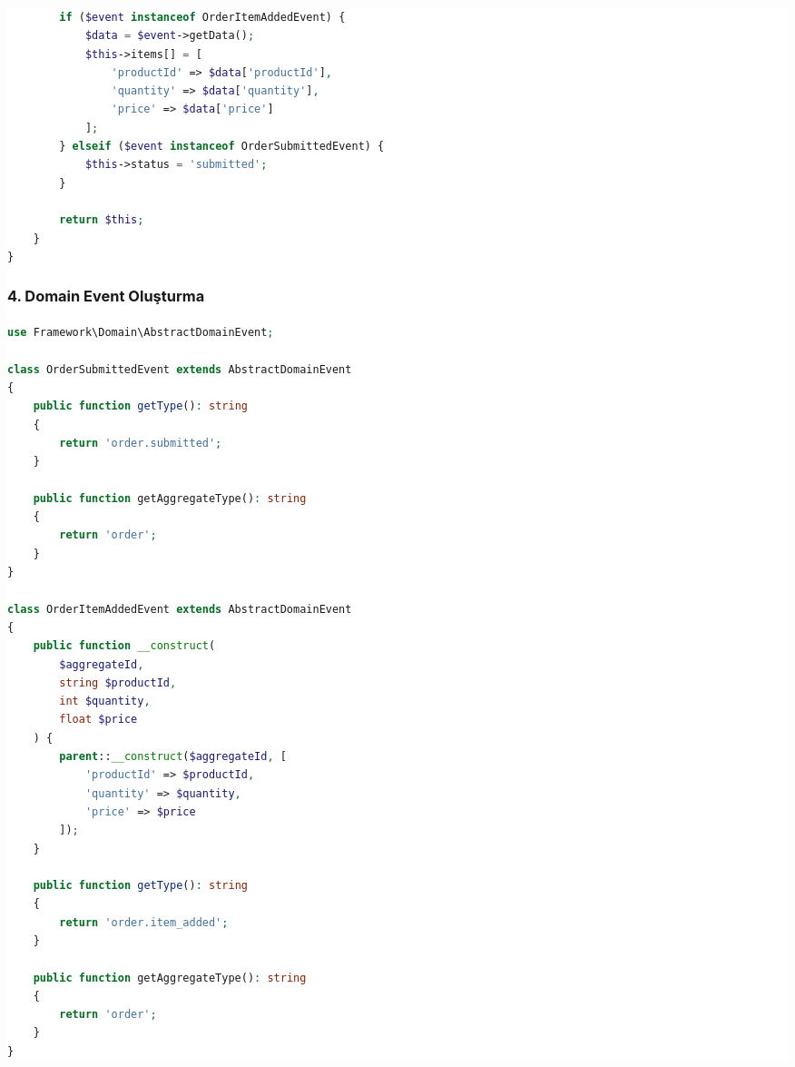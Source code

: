 ```php
        if ($event instanceof OrderItemAddedEvent) {
            $data = $event->getData();
            $this->items[] = [
                'productId' => $data['productId'],
                'quantity' => $data['quantity'],
                'price' => $data['price']
            ];
        } elseif ($event instanceof OrderSubmittedEvent) {
            $this->status = 'submitted';
        }

        return $this;
    }
}
```

### 4. Domain Event Oluşturma

```php
use Framework\Domain\AbstractDomainEvent;

class OrderSubmittedEvent extends AbstractDomainEvent
{
    public function getType(): string
    {
        return 'order.submitted';
    }

    public function getAggregateType(): string
    {
        return 'order';
    }
}

class OrderItemAddedEvent extends AbstractDomainEvent
{
    public function __construct(
        $aggregateId,
        string $productId,
        int $quantity,
        float $price
    ) {
        parent::__construct($aggregateId, [
            'productId' => $productId,
            'quantity' => $quantity,
            'price' => $price
        ]);
    }

    public function getType(): string
    {
        return 'order.item_added';
    }

    public function getAggregateType(): string
    {
        return 'order';
    }
}
```
